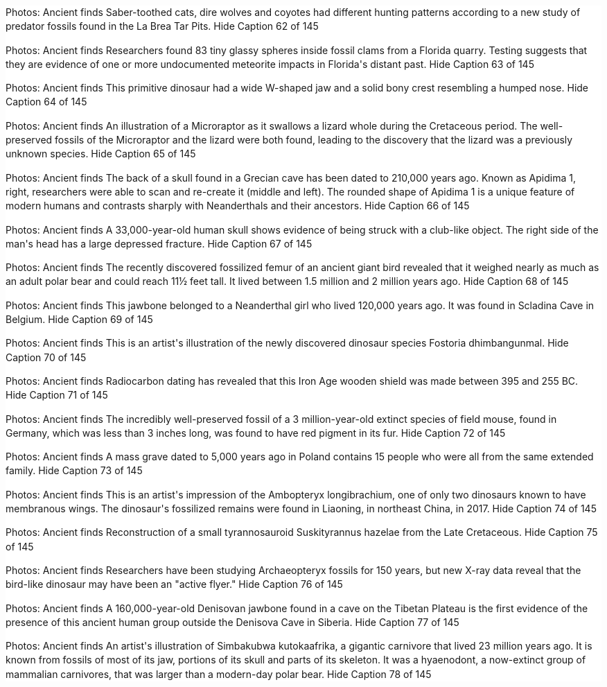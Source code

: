 Photos: Ancient finds Saber-toothed cats, dire wolves and coyotes had different hunting patterns according to a new study of predator fossils found in the La Brea Tar Pits. Hide Caption 62 of 145

Photos: Ancient finds Researchers found 83 tiny glassy spheres inside fossil clams from a Florida quarry. Testing suggests that they are evidence of one or more undocumented meteorite impacts in Florida's distant past. Hide Caption 63 of 145

Photos: Ancient finds This primitive dinosaur had a wide W-shaped jaw and a solid bony crest resembling a humped nose. Hide Caption 64 of 145

Photos: Ancient finds An illustration of a Microraptor as it swallows a lizard whole during the Cretaceous period. The well-preserved fossils of the Microraptor and the lizard were both found, leading to the discovery that the lizard was a previously unknown species. Hide Caption 65 of 145

Photos: Ancient finds The back of a skull found in a Grecian cave has been dated to 210,000 years ago. Known as Apidima 1, right, researchers were able to scan and re-create it (middle and left). The rounded shape of Apidima 1 is a unique feature of modern humans and contrasts sharply with Neanderthals and their ancestors. Hide Caption 66 of 145

Photos: Ancient finds A 33,000-year-old human skull shows evidence of being struck with a club-like object. The right side of the man's head has a large depressed fracture. Hide Caption 67 of 145

Photos: Ancient finds The recently discovered fossilized femur of an ancient giant bird revealed that it weighed nearly as much as an adult polar bear and could reach 11½ feet tall. It lived between 1.5 million and 2 million years ago. Hide Caption 68 of 145

Photos: Ancient finds This jawbone belonged to a Neanderthal girl who lived 120,000 years ago. It was found in Scladina Cave in Belgium. Hide Caption 69 of 145

Photos: Ancient finds This is an artist's illustration of the newly discovered dinosaur species Fostoria dhimbangunmal. Hide Caption 70 of 145

Photos: Ancient finds Radiocarbon dating has revealed that this Iron Age wooden shield was made between 395 and 255 BC. Hide Caption 71 of 145

Photos: Ancient finds The incredibly well-preserved fossil of a 3 million-year-old extinct species of field mouse, found in Germany, which was less than 3 inches long, was found to have red pigment in its fur. Hide Caption 72 of 145

Photos: Ancient finds A mass grave dated to 5,000 years ago in Poland contains 15 people who were all from the same extended family. Hide Caption 73 of 145

Photos: Ancient finds This is an artist's impression of the Ambopteryx longibrachium, one of only two dinosaurs known to have membranous wings. The dinosaur's fossilized remains were found in Liaoning, in northeast China, in 2017. Hide Caption 74 of 145

Photos: Ancient finds Reconstruction of a small tyrannosauroid Suskityrannus hazelae from the Late Cretaceous. Hide Caption 75 of 145

Photos: Ancient finds Researchers have been studying Archaeopteryx fossils for 150 years, but new X-ray data reveal that the bird-like dinosaur may have been an "active flyer." Hide Caption 76 of 145

Photos: Ancient finds A 160,000-year-old Denisovan jawbone found in a cave on the Tibetan Plateau is the first evidence of the presence of this ancient human group outside the Denisova Cave in Siberia. Hide Caption 77 of 145

Photos: Ancient finds An artist's illustration of Simbakubwa kutokaafrika, a gigantic carnivore that lived 23 million years ago. It is known from fossils of most of its jaw, portions of its skull and parts of its skeleton. It was a hyaenodont, a now-extinct group of mammalian carnivores, that was larger than a modern-day polar bear. Hide Caption 78 of 145
